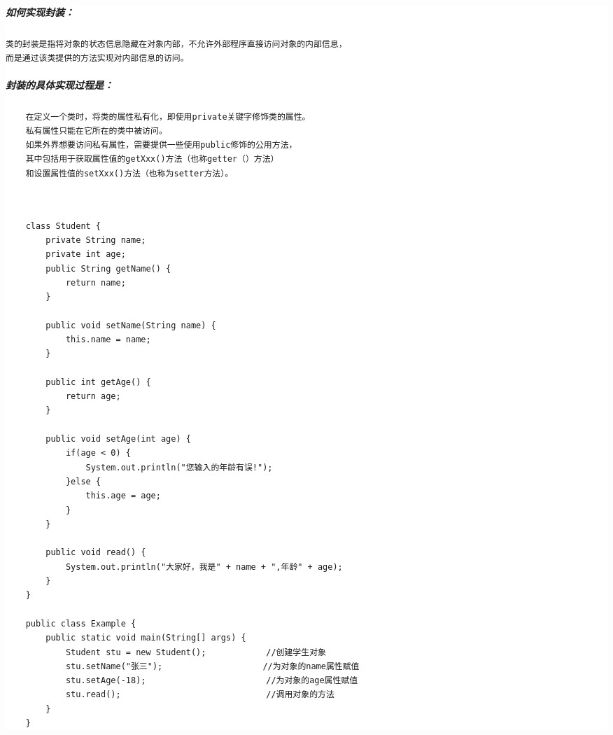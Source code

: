 
##### 如何实现封装：
    类的封装是指将对象的状态信息隐藏在对象内部，不允许外部程序直接访问对象的内部信息，
    而是通过该类提供的方法实现对内部信息的访问。

##### 封装的具体实现过程是：

        在定义一个类时，将类的属性私有化，即使用private关键字修饰类的属性。
        私有属性只能在它所在的类中被访问。
        如果外界想要访问私有属性，需要提供一些使用public修饰的公用方法，
        其中包括用于获取属性值的getXxx()方法（也称getter（）方法）
        和设置属性值的setXxx()方法（也称为setter方法）。

```


    class Student {
        private String name;
        private int age;
        public String getName() {
            return name;
        }

        public void setName(String name) {
            this.name = name;
        }

        public int getAge() {
            return age;
        }

        public void setAge(int age) {
            if(age < 0) {
                System.out.println("您输入的年龄有误!");
            }else {
                this.age = age;
            }
        }

        public void read() {
            System.out.println("大家好，我是" + name + ",年龄" + age);
        }
    }

    public class Example {
        public static void main(String[] args) {
            Student stu = new Student();            //创建学生对象
            stu.setName("张三");                    //为对象的name属性赋值
            stu.setAge(-18);                        //为对象的age属性赋值
            stu.read();                             //调用对象的方法
        }
    }

```
